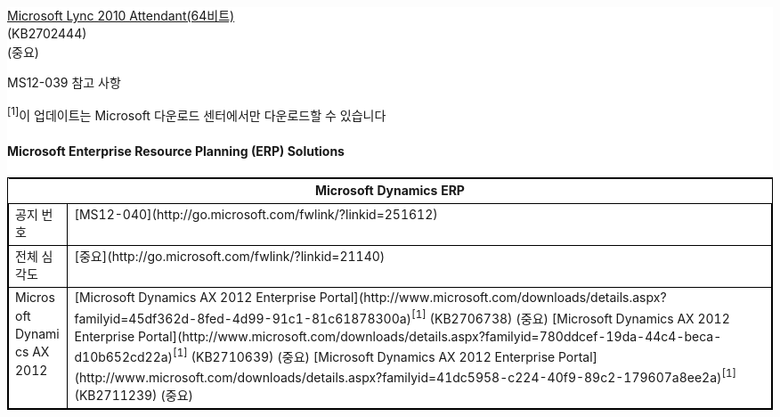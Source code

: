 [Microsoft Lync 2010 Attendant(64비트)](http://www.microsoft.com/downloads/details.aspx?familyid=fe7ad0f9-ee84-4cda-b252-a8d31ead5053&displaylang=ko)  
(KB2702444)  
(중요)
</td>
</tr>
</table>
 
MS12-039 참고 사항

<sup>[1]</sup>이 업데이트는 Microsoft 다운로드 센터에서만 다운로드할 수 있습니다

#### Microsoft Enterprise Resource Planning (ERP) Solutions

 
<table style="border:1px solid black;">
<tr>
<th colspan="2">
Microsoft Dynamics ERP
</th>
</tr>
<tr>
<td style="border:1px solid black;">
공지 번호
</td>
<td style="border:1px solid black;">
[MS12-040](http://go.microsoft.com/fwlink/?linkid=251612)
</td>
</tr>
<tr class="alternateRow">
<td style="border:1px solid black;">
전체 심각도
</td>
<td style="border:1px solid black;">
[중요](http://go.microsoft.com/fwlink/?linkid=21140)
</td>
</tr>
<tr>
<td style="border:1px solid black;">
Microsoft Dynamics AX 2012
</td>
<td style="border:1px solid black;">
[Microsoft Dynamics AX 2012 Enterprise Portal](http://www.microsoft.com/downloads/details.aspx?familyid=45df362d-8fed-4d99-91c1-81c61878300a)<sup>[1]</sup>
(KB2706738)  
(중요)  
[Microsoft Dynamics AX 2012 Enterprise Portal](http://www.microsoft.com/downloads/details.aspx?familyid=780ddcef-19da-44c4-beca-d10b652cd22a)<sup>[1]</sup>
(KB2710639)  
(중요)  
[Microsoft Dynamics AX 2012 Enterprise Portal](http://www.microsoft.com/downloads/details.aspx?familyid=41dc5958-c224-40f9-89c2-179607a8ee2a)<sup>[1]</sup>
(KB2711239)  
(중요)
</td>
</tr>
</table>
 